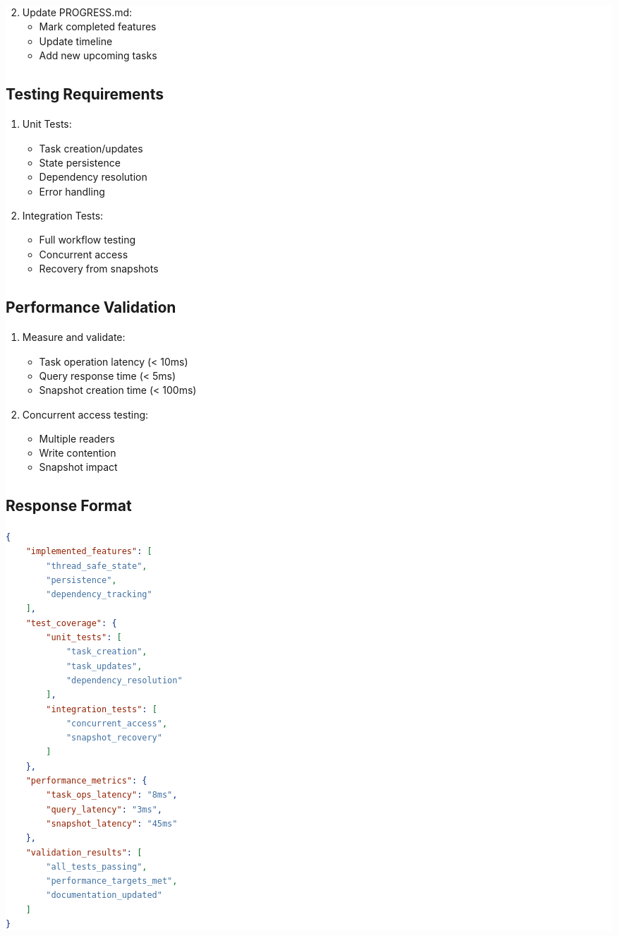 2. Update PROGRESS.md:
   - Mark completed features
   - Update timeline
   - Add new upcoming tasks

## Testing Requirements
1. Unit Tests:
   - Task creation/updates
   - State persistence
   - Dependency resolution
   - Error handling

2. Integration Tests:
   - Full workflow testing
   - Concurrent access
   - Recovery from snapshots

## Performance Validation
1. Measure and validate:
   - Task operation latency (< 10ms)
   - Query response time (< 5ms)
   - Snapshot creation time (< 100ms)

2. Concurrent access testing:
   - Multiple readers
   - Write contention
   - Snapshot impact

## Response Format
```json
{
    "implemented_features": [
        "thread_safe_state",
        "persistence",
        "dependency_tracking"
    ],
    "test_coverage": {
        "unit_tests": [
            "task_creation",
            "task_updates",
            "dependency_resolution"
        ],
        "integration_tests": [
            "concurrent_access",
            "snapshot_recovery"
        ]
    },
    "performance_metrics": {
        "task_ops_latency": "8ms",
        "query_latency": "3ms",
        "snapshot_latency": "45ms"
    },
    "validation_results": [
        "all_tests_passing",
        "performance_targets_met",
        "documentation_updated"
    ]
}
```
